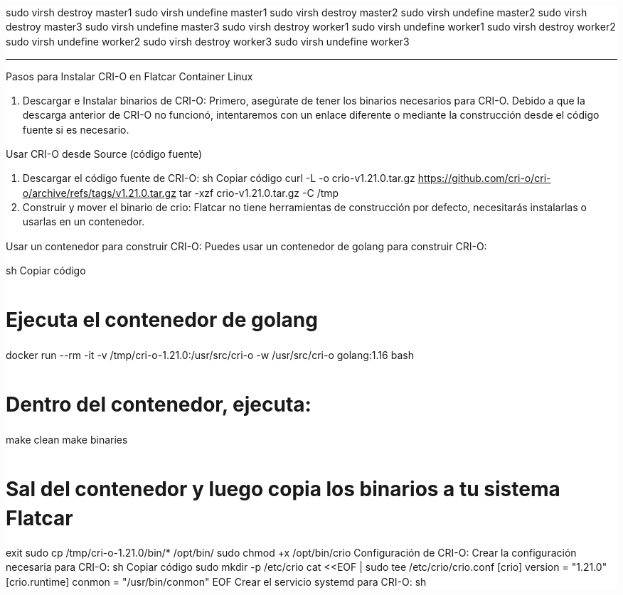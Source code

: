 

sudo virsh destroy master1
sudo virsh undefine master1
sudo virsh destroy master2
sudo virsh undefine master2
sudo virsh destroy master3
sudo virsh undefine master3
sudo virsh destroy worker1
sudo virsh undefine worker1
sudo virsh destroy worker2
sudo virsh undefine worker2
sudo virsh destroy worker3
sudo virsh undefine worker3
__________


Pasos para Instalar CRI-O en Flatcar Container Linux
1. Descargar e Instalar binarios de CRI-O:
Primero, asegúrate de tener los binarios necesarios para CRI-O. Debido a que la descarga anterior de CRI-O no funcionó, intentaremos con un enlace diferente o mediante la construcción desde el código fuente si es necesario.

Usar CRI-O desde Source (código fuente)
1. Descargar el código fuente de CRI-O:
sh
Copiar código
curl -L -o crio-v1.21.0.tar.gz https://github.com/cri-o/cri-o/archive/refs/tags/v1.21.0.tar.gz
tar -xzf crio-v1.21.0.tar.gz -C /tmp
2. Construir y mover el binario de crio:
Flatcar no tiene herramientas de construcción por defecto, necesitarás instalarlas o usarlas en un contenedor.

Usar un contenedor para construir CRI-O:
Puedes usar un contenedor de golang para construir CRI-O:

sh
Copiar código
# Ejecuta el contenedor de golang
docker run --rm -it -v /tmp/cri-o-1.21.0:/usr/src/cri-o -w /usr/src/cri-o golang:1.16 bash

# Dentro del contenedor, ejecuta:
make clean
make binaries

# Sal del contenedor y luego copia los binarios a tu sistema Flatcar
exit
sudo cp /tmp/cri-o-1.21.0/bin/* /opt/bin/
sudo chmod +x /opt/bin/crio
Configuración de CRI-O:
Crear la configuración necesaria para CRI-O:
sh
Copiar código
sudo mkdir -p /etc/crio
cat <<EOF | sudo tee /etc/crio/crio.conf
[crio]
version = "1.21.0"
[crio.runtime]
conmon = "/usr/bin/conmon"
EOF
Crear el servicio systemd para CRI-O:
sh